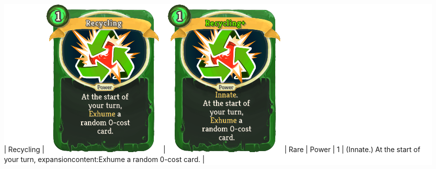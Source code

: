 | Recycling | ![](../../downfall/small-card-images/Slimebound-Recycling.png) | ![](../../downfall/small-card-images/Slimebound-RecyclingPlus.png) | Rare | Power | 1 | (Innate.)  At the start of your turn, expansioncontent:Exhume a random 0-cost card. |